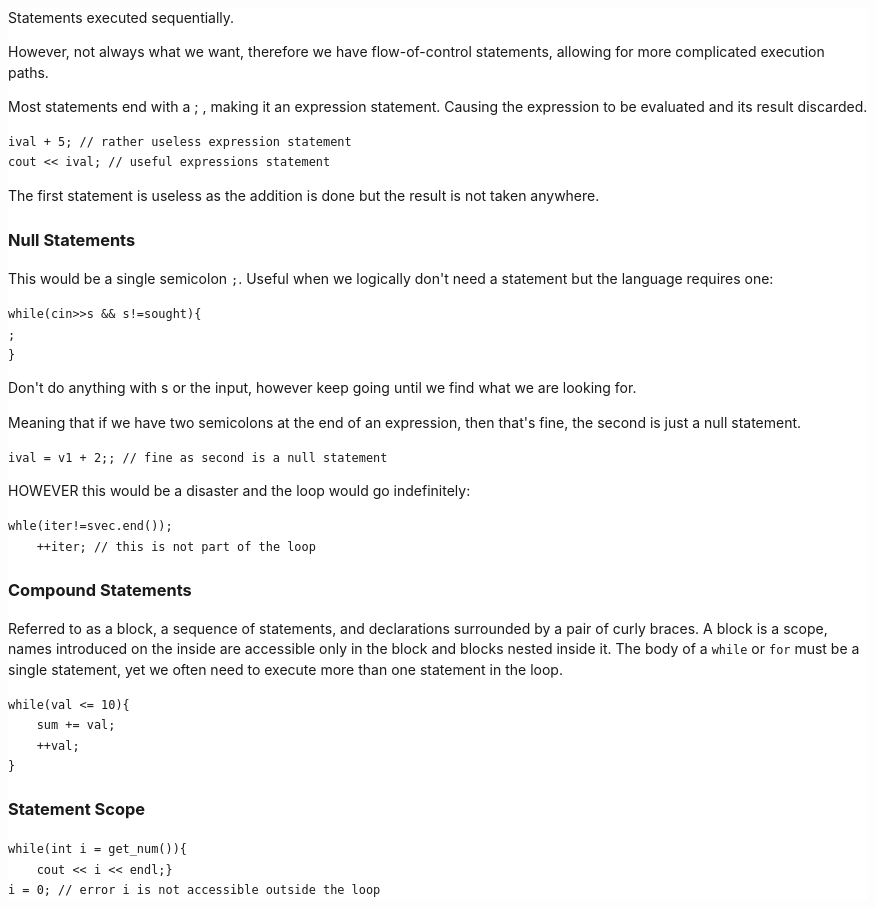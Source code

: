 Statements executed sequentially. 

However, not always what we want, therefore we have flow-of-control statements, allowing for more complicated execution paths. 

Most statements end with a ; , making it an expression statement. 
Causing the expression to be evaluated and its result discarded. 

```
ival + 5; // rather useless expression statement
cout << ival; // useful expressions statement
```
The first statement is useless as the addition is done but the result is not taken anywhere. 

### Null Statements
This would be a single semicolon `;`. 
Useful when we logically don't need a statement but the language requires one: 
```
while(cin>>s && s!=sought){ 
;
}
```
Don't do anything with s or the input, however keep going until we find what we are looking for. 

Meaning that if we have two semicolons at the end of an expression, then that's fine, the second is just a null statement. 

`ival = v1 + 2;; // fine as second is a null statement` 

HOWEVER this would be a disaster and the loop would go indefinitely: 
```
whle(iter!=svec.end());
	++iter; // this is not part of the loop
```

### Compound Statements
Referred to as a block, a sequence of statements, and declarations surrounded by a pair of curly braces. 
A block is a scope, names introduced on the inside are accessible only in the block and blocks nested inside it. 
The body of a `while` or `for` must be a single statement, yet we often need to execute more than one statement in the loop. 
```
while(val <= 10){ 
	sum += val; 
	++val;
}
```

### Statement Scope
```
while(int i = get_num()){ 
	cout << i << endl;}
i = 0; // error i is not accessible outside the loop
```
